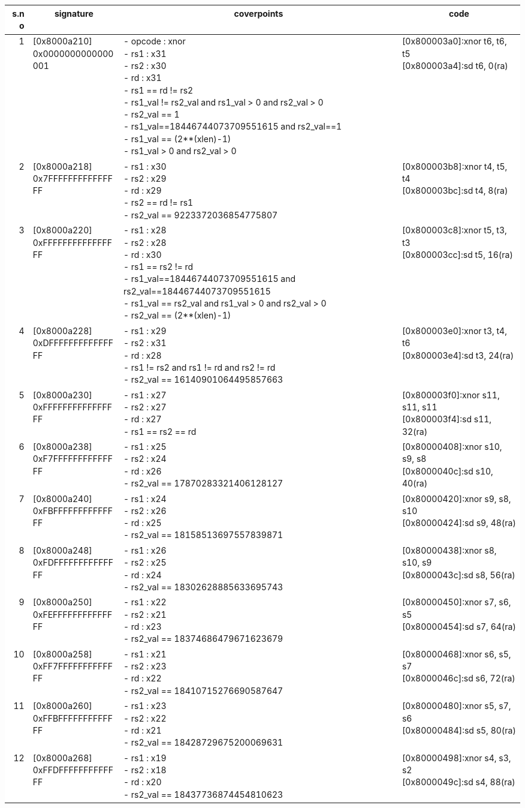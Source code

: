 |s.no|            signature             |                                                                                                                                       coverpoints                                                                                                                                        |                                                code                                                 |
|---:|----------------------------------|------------------------------------------------------------------------------------------------------------------------------------------------------------------------------------------------------------------------------------------------------------------------------------------|-----------------------------------------------------------------------------------------------------|
|   1|[0x8000a210]<br>0x0000000000000001|- opcode : xnor<br> - rs1 : x31<br> - rs2 : x30<br> - rd : x31<br> - rs1 == rd != rs2<br> - rs1_val != rs2_val and rs1_val > 0 and rs2_val > 0<br> - rs2_val == 1<br> - rs1_val==18446744073709551615 and rs2_val==1<br> - rs1_val == (2**(xlen)-1)<br> - rs1_val > 0 and rs2_val > 0<br> |[0x800003a0]:xnor t6, t6, t5<br> [0x800003a4]:sd t6, 0(ra)<br>                                       |
|   2|[0x8000a218]<br>0x7FFFFFFFFFFFFFFF|- rs1 : x30<br> - rs2 : x29<br> - rd : x29<br> - rs2 == rd != rs1<br> - rs2_val == 9223372036854775807<br>                                                                                                                                                                                |[0x800003b8]:xnor t4, t5, t4<br> [0x800003bc]:sd t4, 8(ra)<br>                                       |
|   3|[0x8000a220]<br>0xFFFFFFFFFFFFFFFF|- rs1 : x28<br> - rs2 : x28<br> - rd : x30<br> - rs1 == rs2 != rd<br> - rs1_val==18446744073709551615 and rs2_val==18446744073709551615<br> - rs1_val == rs2_val and rs1_val > 0 and rs2_val > 0<br> - rs2_val == (2**(xlen)-1)<br>                                                       |[0x800003c8]:xnor t5, t3, t3<br> [0x800003cc]:sd t5, 16(ra)<br>                                      |
|   4|[0x8000a228]<br>0xDFFFFFFFFFFFFFFF|- rs1 : x29<br> - rs2 : x31<br> - rd : x28<br> - rs1 != rs2  and rs1 != rd and rs2 != rd<br> - rs2_val == 16140901064495857663<br>                                                                                                                                                        |[0x800003e0]:xnor t3, t4, t6<br> [0x800003e4]:sd t3, 24(ra)<br>                                      |
|   5|[0x8000a230]<br>0xFFFFFFFFFFFFFFFF|- rs1 : x27<br> - rs2 : x27<br> - rd : x27<br> - rs1 == rs2 == rd<br>                                                                                                                                                                                                                     |[0x800003f0]:xnor s11, s11, s11<br> [0x800003f4]:sd s11, 32(ra)<br>                                  |
|   6|[0x8000a238]<br>0xF7FFFFFFFFFFFFFF|- rs1 : x25<br> - rs2 : x24<br> - rd : x26<br> - rs2_val == 17870283321406128127<br>                                                                                                                                                                                                      |[0x80000408]:xnor s10, s9, s8<br> [0x8000040c]:sd s10, 40(ra)<br>                                    |
|   7|[0x8000a240]<br>0xFBFFFFFFFFFFFFFF|- rs1 : x24<br> - rs2 : x26<br> - rd : x25<br> - rs2_val == 18158513697557839871<br>                                                                                                                                                                                                      |[0x80000420]:xnor s9, s8, s10<br> [0x80000424]:sd s9, 48(ra)<br>                                     |
|   8|[0x8000a248]<br>0xFDFFFFFFFFFFFFFF|- rs1 : x26<br> - rs2 : x25<br> - rd : x24<br> - rs2_val == 18302628885633695743<br>                                                                                                                                                                                                      |[0x80000438]:xnor s8, s10, s9<br> [0x8000043c]:sd s8, 56(ra)<br>                                     |
|   9|[0x8000a250]<br>0xFEFFFFFFFFFFFFFF|- rs1 : x22<br> - rs2 : x21<br> - rd : x23<br> - rs2_val == 18374686479671623679<br>                                                                                                                                                                                                      |[0x80000450]:xnor s7, s6, s5<br> [0x80000454]:sd s7, 64(ra)<br>                                      |
|  10|[0x8000a258]<br>0xFF7FFFFFFFFFFFFF|- rs1 : x21<br> - rs2 : x23<br> - rd : x22<br> - rs2_val == 18410715276690587647<br>                                                                                                                                                                                                      |[0x80000468]:xnor s6, s5, s7<br> [0x8000046c]:sd s6, 72(ra)<br>                                      |
|  11|[0x8000a260]<br>0xFFBFFFFFFFFFFFFF|- rs1 : x23<br> - rs2 : x22<br> - rd : x21<br> - rs2_val == 18428729675200069631<br>                                                                                                                                                                                                      |[0x80000480]:xnor s5, s7, s6<br> [0x80000484]:sd s5, 80(ra)<br>                                      |
|  12|[0x8000a268]<br>0xFFDFFFFFFFFFFFFF|- rs1 : x19<br> - rs2 : x18<br> - rd : x20<br> - rs2_val == 18437736874454810623<br>                                                                                                                                                                                                      |[0x80000498]:xnor s4, s3, s2<br> [0x8000049c]:sd s4, 88(ra)<br>                                      |